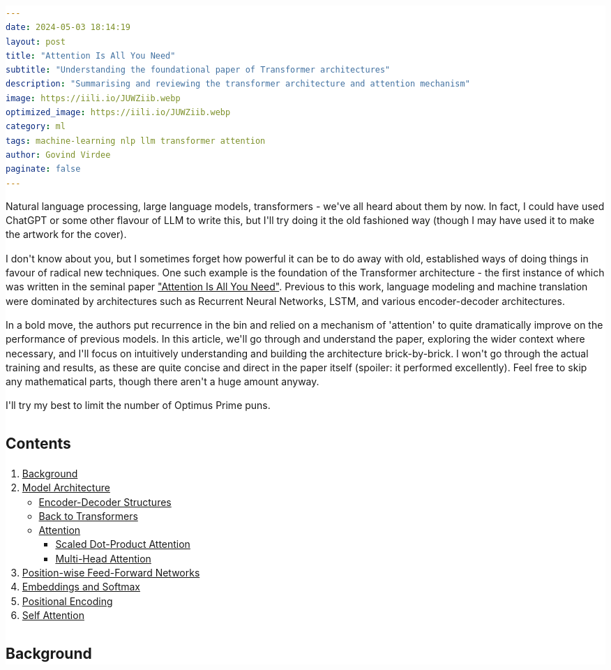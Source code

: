 ```yaml
---
date: 2024-05-03 18:14:19
layout: post
title: "Attention Is All You Need"
subtitle: "Understanding the foundational paper of Transformer architectures"
description: "Summarising and reviewing the transformer architecture and attention mechanism"
image: https://iili.io/JUWZiib.webp
optimized_image: https://iili.io/JUWZiib.webp
category: ml
tags: machine-learning nlp llm transformer attention
author: Govind Virdee
paginate: false
---
```


Natural language processing, large language models, transformers - we've all heard about them by now. In fact, I could have used ChatGPT or some other flavour of LLM to write this, but I'll try doing it the old fashioned way (though I may have used it to make the artwork for the cover). 

I don't know about you, but I sometimes forget how powerful it can be to do away with old, established ways of doing things in favour of radical new techniques. One such example is the foundation of the Transformer architecture - the first instance of which was written in the seminal paper ["Attention Is All You Need"](https://arxiv.org/abs/1706.03762). Previous to this work, language modeling and machine translation were dominated by architectures such as Recurrent Neural Networks, LSTM, and various encoder-decoder architectures. 

In a bold move, the authors put recurrence in the bin and relied on a mechanism of 'attention' to quite dramatically improve on the performance of previous models. In this article, we'll go through and understand the paper, exploring the wider context where necessary, and I'll focus on intuitively understanding and building the architecture brick-by-brick. I won't go through the actual training and results, as these are quite concise and direct in the paper itself (spoiler: it performed excellently). Feel free to skip any mathematical parts, though there aren't a huge amount anyway. 

I'll try my best to limit the number of Optimus Prime puns. 

## Contents

1. [Background](#background)
2. [Model Architecture](#model-architecture)
    - [Encoder-Decoder Structures](#encoder-decoder-structures)
    - [Back to Transformers](#back-to-transformers)
    - [Attention](#attention)
        - [Scaled Dot-Product Attention](#scaled-dot-product-attention)
        - [Multi-Head Attention](#multi-head-attention)
3. [Position-wise Feed-Forward Networks](#position-wise-feed-forward-networks)
4. [Embeddings and Softmax](#embeddings-and-softmax)
5. [Positional Encoding](#positional-encoding)
6. [Self Attention](#self-attention)


## Background 
